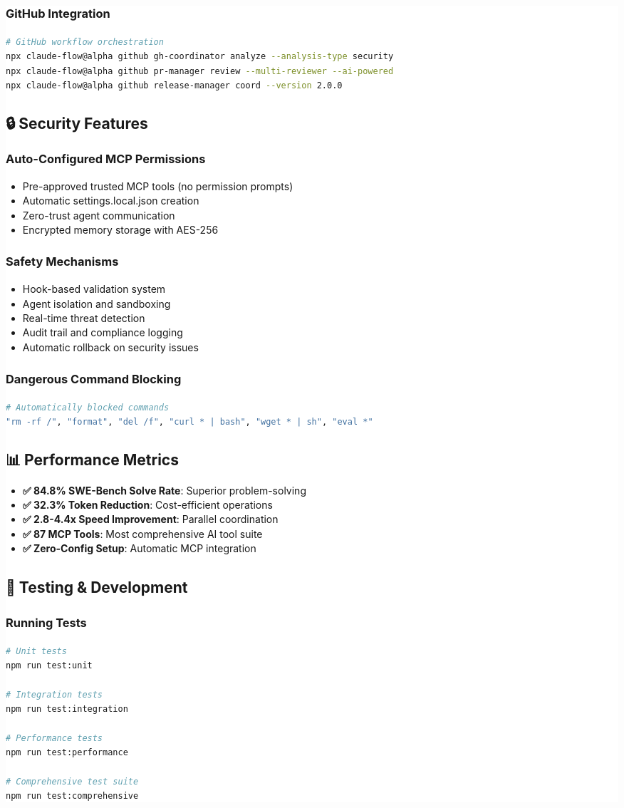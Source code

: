 ### GitHub Integration
```bash
# GitHub workflow orchestration
npx claude-flow@alpha github gh-coordinator analyze --analysis-type security
npx claude-flow@alpha github pr-manager review --multi-reviewer --ai-powered
npx claude-flow@alpha github release-manager coord --version 2.0.0
```

## 🔒 **Security Features**

### Auto-Configured MCP Permissions
- Pre-approved trusted MCP tools (no permission prompts)
- Automatic settings.local.json creation
- Zero-trust agent communication
- Encrypted memory storage with AES-256

### Safety Mechanisms
- Hook-based validation system
- Agent isolation and sandboxing
- Real-time threat detection
- Audit trail and compliance logging
- Automatic rollback on security issues

### Dangerous Command Blocking
```bash
# Automatically blocked commands
"rm -rf /", "format", "del /f", "curl * | bash", "wget * | sh", "eval *"
```

## 📊 **Performance Metrics**

- **✅ 84.8% SWE-Bench Solve Rate**: Superior problem-solving
- **✅ 32.3% Token Reduction**: Cost-efficient operations
- **✅ 2.8-4.4x Speed Improvement**: Parallel coordination
- **✅ 87 MCP Tools**: Most comprehensive AI tool suite
- **✅ Zero-Config Setup**: Automatic MCP integration

## 🧪 **Testing & Development**

### Running Tests
```bash
# Unit tests
npm run test:unit

# Integration tests
npm run test:integration

# Performance tests
npm run test:performance

# Comprehensive test suite
npm run test:comprehensive
```
